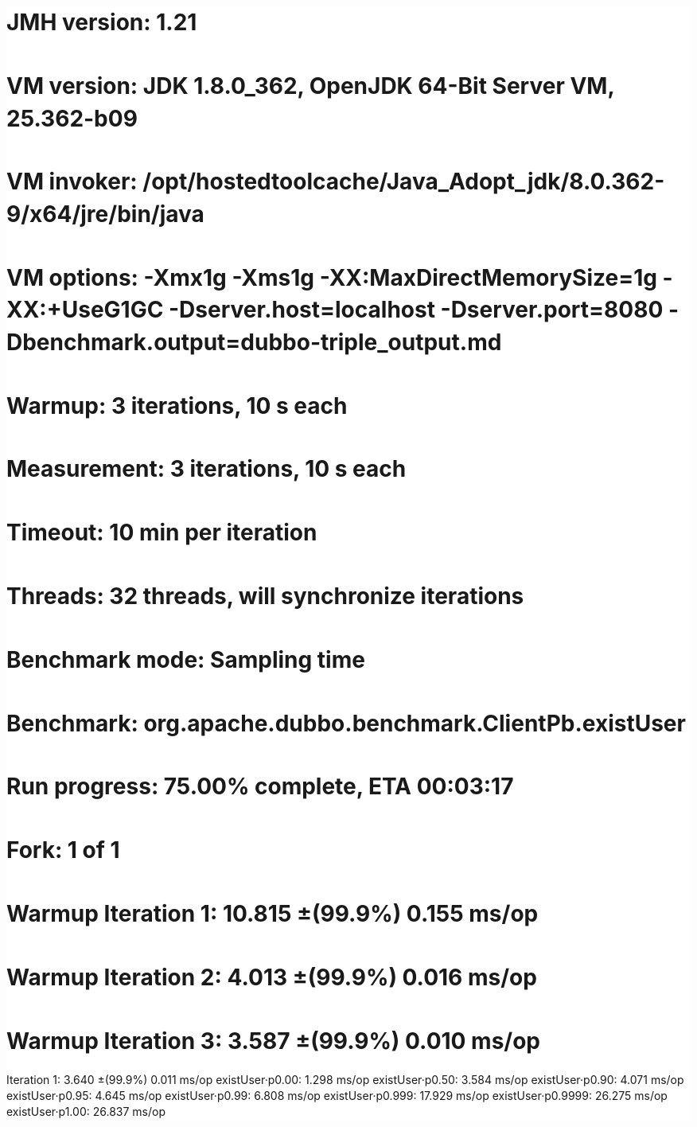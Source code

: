 
# JMH version: 1.21
# VM version: JDK 1.8.0_362, OpenJDK 64-Bit Server VM, 25.362-b09
# VM invoker: /opt/hostedtoolcache/Java_Adopt_jdk/8.0.362-9/x64/jre/bin/java
# VM options: -Xmx1g -Xms1g -XX:MaxDirectMemorySize=1g -XX:+UseG1GC -Dserver.host=localhost -Dserver.port=8080 -Dbenchmark.output=dubbo-triple_output.md
# Warmup: 3 iterations, 10 s each
# Measurement: 3 iterations, 10 s each
# Timeout: 10 min per iteration
# Threads: 32 threads, will synchronize iterations
# Benchmark mode: Sampling time
# Benchmark: org.apache.dubbo.benchmark.ClientPb.existUser

# Run progress: 75.00% complete, ETA 00:03:17
# Fork: 1 of 1
# Warmup Iteration   1: 10.815 ±(99.9%) 0.155 ms/op
# Warmup Iteration   2: 4.013 ±(99.9%) 0.016 ms/op
# Warmup Iteration   3: 3.587 ±(99.9%) 0.010 ms/op
Iteration   1: 3.640 ±(99.9%) 0.011 ms/op
                 existUser·p0.00:   1.298 ms/op
                 existUser·p0.50:   3.584 ms/op
                 existUser·p0.90:   4.071 ms/op
                 existUser·p0.95:   4.645 ms/op
                 existUser·p0.99:   6.808 ms/op
                 existUser·p0.999:  17.929 ms/op
                 existUser·p0.9999: 26.275 ms/op
                 existUser·p1.00:   26.837 ms/op
